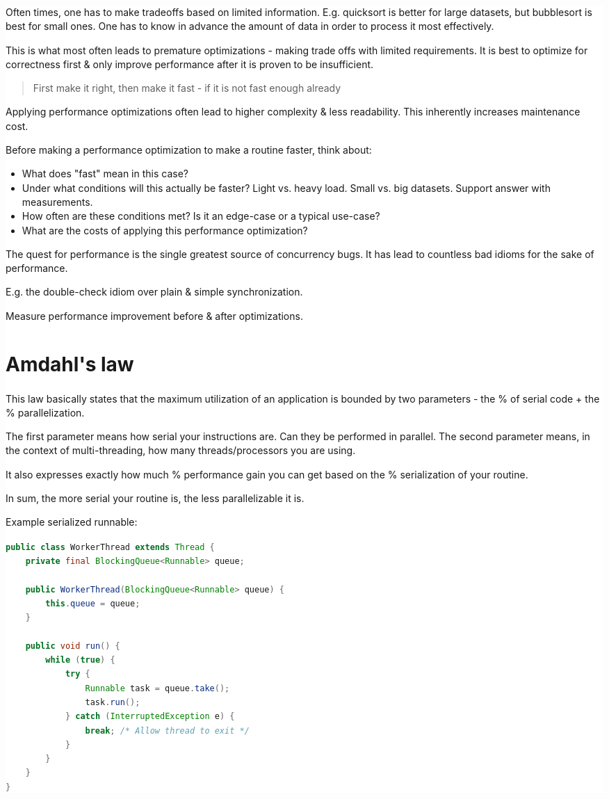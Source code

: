 Often times, one has to make tradeoffs based on limited information. E.g. quicksort is better for large datasets, but bubblesort is best for small ones.
One has to know in advance the amount of data in order to process it most effectively.

This is what most often leads to premature optimizations - making trade offs with limited requirements.
It is best to optimize for correctness first & only improve performance after it is proven to be insufficient.

> First make it right, then make it fast - if it is not fast enough already

Applying performance optimizations often lead to higher complexity & less readability. This inherently increases maintenance cost.

Before making a performance optimization to make a routine faster, think about:
 * What does "fast" mean in this case?
 * Under what conditions will this actually be faster? Light vs. heavy load. Small vs. big datasets. Support answer with measurements.
 * How often are these conditions met? Is it an edge-case or a typical use-case?
 * What are the costs of applying this performance optimization?

The quest for performance is the single greatest source of concurrency bugs. It has lead to countless bad idioms for the sake of performance.

E.g. the double-check idiom over plain & simple synchronization.

Measure performance improvement before & after optimizations.

# Amdahl's law
This law basically states that the maximum utilization of an application is bounded by two parameters - the % of serial code + the % parallelization.

The first parameter means how serial your instructions are. Can they be performed in parallel.
The second parameter means, in the context of multi-threading, how many threads/processors you are using.

It also expresses exactly how much % performance gain you can get based on the % serialization of your routine.

In sum, the more serial your routine is, the less parallelizable it is.

Example serialized runnable:
```java
public class WorkerThread extends Thread {
    private final BlockingQueue<Runnable> queue;

    public WorkerThread(BlockingQueue<Runnable> queue) {
        this.queue = queue;
    }

    public void run() {
        while (true) {
            try {
                Runnable task = queue.take();
                task.run();
            } catch (InterruptedException e) {
                break; /* Allow thread to exit */
            }
        }
    }
}
```
